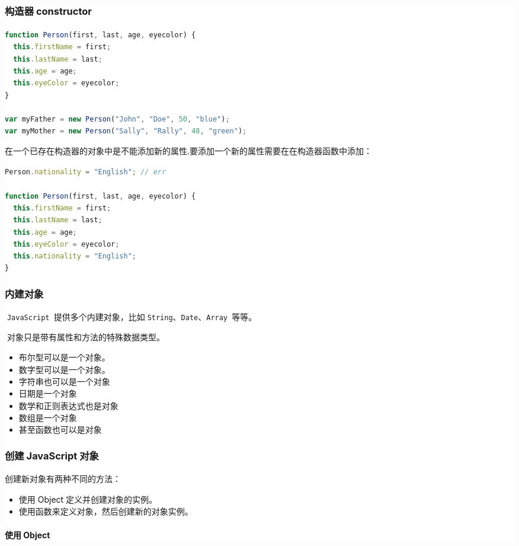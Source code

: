 

### 构造器 constructor

```js
function Person(first, last, age, eyecolor) {
  this.firstName = first;
  this.lastName = last;
  this.age = age;
  this.eyeColor = eyecolor;
}
 
var myFather = new Person("John", "Doe", 50, "blue");
var myMother = new Person("Sally", "Rally", 48, "green");
```

​		在一个已存在构造器的对象中是不能添加新的属性.要添加一个新的属性需要在在构造器函数中添加：

```js
Person.nationality = "English"; // err

function Person(first, last, age, eyecolor) {
  this.firstName = first;
  this.lastName = last;
  this.age = age;
  this.eyeColor = eyecolor;
  this.nationality = "English";
}
```





### 内建对象

​		`JavaScript `提供多个内建对象，比如 `String`、`Date`、`Array `等等。

​		 对象只是带有属性和方法的特殊数据类型。

- 布尔型可以是一个对象。
- 数字型可以是一个对象。
- 字符串也可以是一个对象
- 日期是一个对象
- 数学和正则表达式也是对象
- 数组是一个对象
- 甚至函数也可以是对象

### 创建 JavaScript 对象

创建新对象有两种不同的方法：

- 使用 Object 定义并创建对象的实例。
- 使用函数来定义对象，然后创建新的对象实例。

#### 使用 Object
